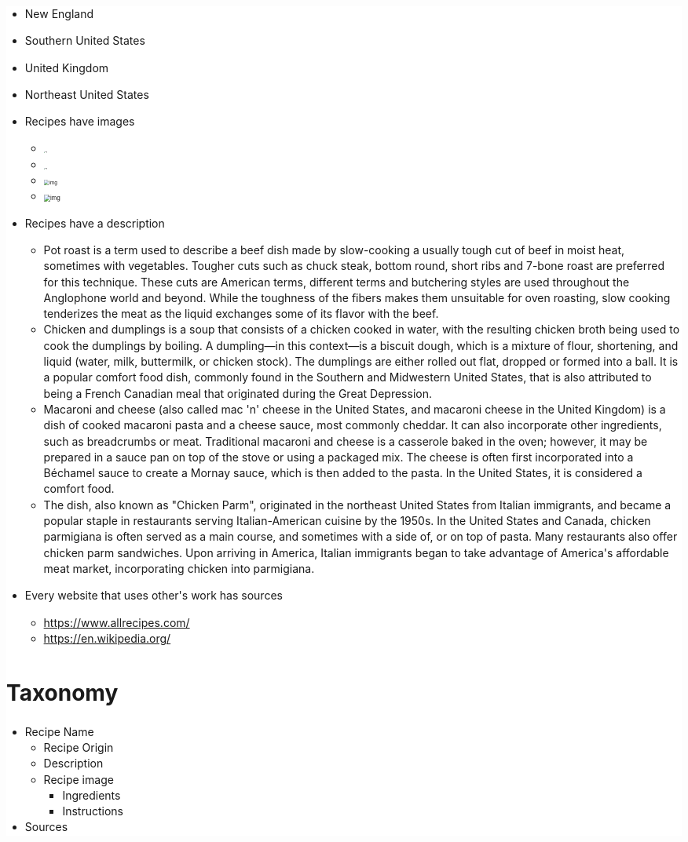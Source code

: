  * New England
  * Southern United States
  * United Kingdom
  * Northeast United States

* Recipes have images

  * <img src="https://upload.wikimedia.org/wikipedia/commons/b/be/American_pot_roast.jpg" alt="img" style="zoom: 11%;" />
  * <img src="https://upload.wikimedia.org/wikipedia/commons/6/69/Mmm..._chicken_dumplings_%287867591472%29.jpg" alt="img" style="zoom: 11%;" />
  * <img src="https://upload.wikimedia.org/wikipedia/commons/d/dd/8.28.12CheeseburgerMacByLuigiNovi1.jpg" alt="img" style="zoom: 43%;" />
  * <img src="https://upload.wikimedia.org/wikipedia/commons/d/dc/Chicken_parmiagana.jpg" alt="img" style="zoom:53%;" />

* Recipes have a description

  * Pot roast is a term used to describe a beef dish made by slow-cooking a usually tough cut of beef in moist heat, sometimes with vegetables. Tougher cuts such as chuck steak, bottom round, short ribs and 7-bone roast are preferred for this technique. These cuts are American terms, different terms and butchering styles are used throughout the Anglophone world and beyond. While the toughness of the fibers makes them unsuitable for oven roasting, slow cooking tenderizes the meat as the liquid exchanges some of its flavor with the beef.
  * Chicken and dumplings is a soup that consists of a chicken cooked in water, with the resulting chicken broth being used to cook the dumplings by boiling. A dumpling—in this context—is a biscuit dough, which is a mixture of flour, shortening, and liquid (water, milk, buttermilk, or chicken stock). The dumplings are either rolled out flat, dropped or formed into a ball. It is a popular comfort food dish, commonly found in the Southern and Midwestern United States, that is also attributed to being a French Canadian meal that originated during the Great Depression.
  * Macaroni and cheese (also called mac 'n' cheese in the United States, and macaroni cheese in the United Kingdom) is a dish of cooked macaroni pasta and a cheese sauce, most commonly cheddar. It can also incorporate other ingredients, such as breadcrumbs or meat. Traditional macaroni and cheese is a casserole baked in the oven; however, it may be prepared in a sauce pan on top of the stove or using a packaged mix. The cheese is often first incorporated into a Béchamel sauce to create a Mornay sauce, which is then added to the pasta. In the United States, it is considered a comfort food.
  * The dish, also known as "Chicken Parm", originated in the northeast United States from Italian immigrants, and became a popular staple in restaurants serving Italian-American cuisine by the 1950s. In the United States and Canada, chicken parmigiana is often served as a main course, and sometimes with a side of, or on top of pasta. Many restaurants also offer chicken parm sandwiches. Upon arriving in America, Italian immigrants began to take advantage of America's affordable meat market, incorporating chicken into parmigiana.

* Every website that uses other's work has sources

  * https://www.allrecipes.com/
  * https://en.wikipedia.org/



# Taxonomy

* Recipe Name
  * Recipe Origin
  * Description
  * Recipe image
    * Ingredients
    * Instructions
* Sources
